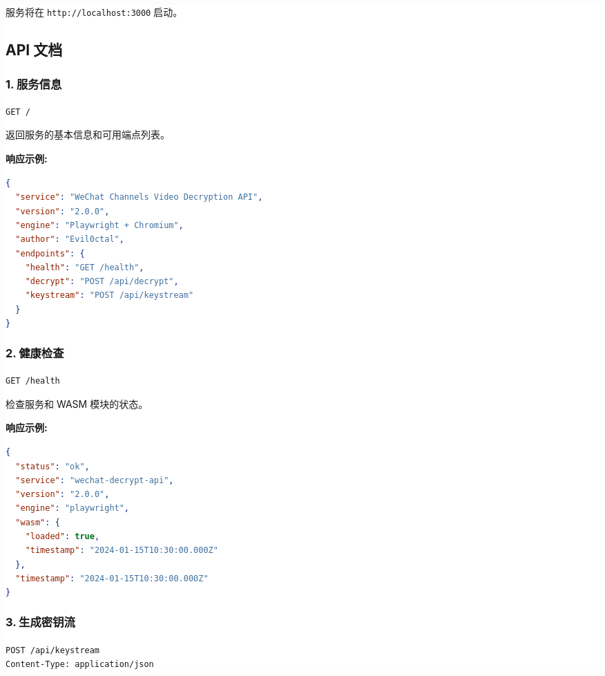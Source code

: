 服务将在 `http://localhost:3000` 启动。

## API 文档

### 1. 服务信息

```http
GET /
```

返回服务的基本信息和可用端点列表。

**响应示例:**
```json
{
  "service": "WeChat Channels Video Decryption API",
  "version": "2.0.0",
  "engine": "Playwright + Chromium",
  "author": "Evil0ctal",
  "endpoints": {
    "health": "GET /health",
    "decrypt": "POST /api/decrypt",
    "keystream": "POST /api/keystream"
  }
}
```

### 2. 健康检查

```http
GET /health
```

检查服务和 WASM 模块的状态。

**响应示例:**
```json
{
  "status": "ok",
  "service": "wechat-decrypt-api",
  "version": "2.0.0",
  "engine": "playwright",
  "wasm": {
    "loaded": true,
    "timestamp": "2024-01-15T10:30:00.000Z"
  },
  "timestamp": "2024-01-15T10:30:00.000Z"
}
```

### 3. 生成密钥流

```http
POST /api/keystream
Content-Type: application/json
```
